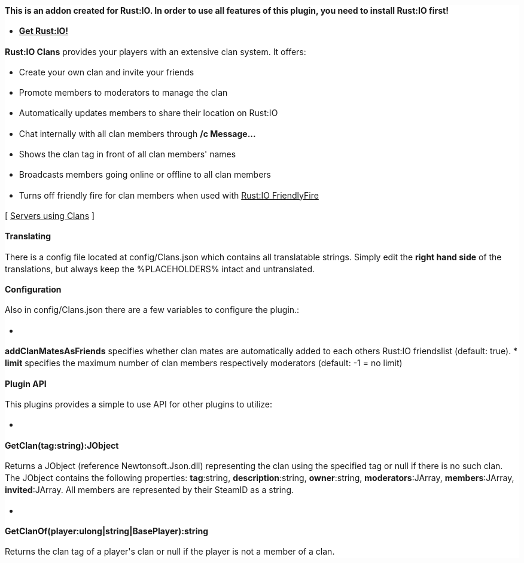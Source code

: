**This is an addon created for Rust:IO. In order to use all features of this plugin, you need to install Rust:IO first!**


* **[Get Rust:IO!](http://get.playrust.io)**


**Rust:IO Clans** provides your players with an extensive clan system. It offers:


* Create your own clan and invite your friends
* Promote members to moderators to manage the clan
* Automatically updates members to share their location on Rust:IO

* Chat internally with all clan members through **/c Message...**
* Shows the clan tag in front of all clan members' names
* Broadcasts members going online or offline to all clan members
* Turns off friendly fire for clan members when used with [Rust:IO FriendlyFire](http://oxidemod.org/resources/rust-io-friendlyfire.840/)

[ [Servers using Clans](http://playrust.io/#tags:clans) ]



**Translating**


There is a config file located at config/Clans.json which contains all translatable strings. Simply edit the **right hand side** of the translations, but always keep the %PLACEHOLDERS% intact and untranslated.

**Configuration**


Also in config/Clans.json there are a few variables to configure the plugin.:


* 
**addClanMatesAsFriends** specifies whether clan mates are automatically added to each others Rust:IO friendslist (default: true).
* 
**limit** specifies the maximum number of clan members respectively moderators (default: -1 = no limit)


**Plugin API**


This plugins provides a simple to use API for other plugins to utilize:


* 
**GetClan(tag:string):JObject**

Returns a JObject (reference Newtonsoft.Json.dll) representing the clan using the specified tag or null if there is no such clan. The JObject contains the following properties: **tag**:string, **description**:string, **owner**:string, **moderators**:JArray, **members**:JArray, **invited**:JArray. All members are represented by their SteamID as a string.


* 
**GetClanOf(player:ulong|string|BasePlayer):string**

Returns the clan tag of a player's clan or null if the player is not a member of a clan.
